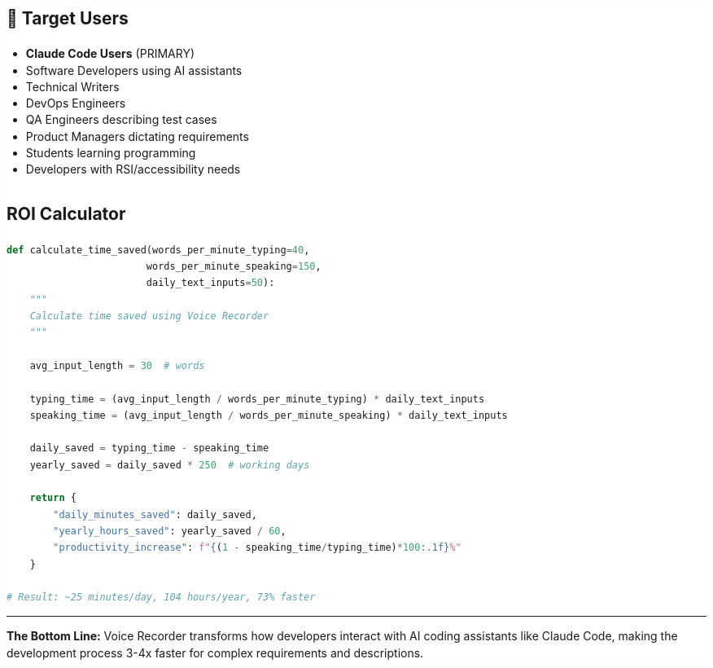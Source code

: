 ## 🎯 Target Users

- **Claude Code Users** (PRIMARY)
- Software Developers using AI assistants
- Technical Writers
- DevOps Engineers
- QA Engineers describing test cases
- Product Managers dictating requirements
- Students learning programming
- Developers with RSI/accessibility needs

## ROI Calculator

```python
def calculate_time_saved(words_per_minute_typing=40, 
                        words_per_minute_speaking=150,
                        daily_text_inputs=50):
    """
    Calculate time saved using Voice Recorder
    """
    
    avg_input_length = 30  # words
    
    typing_time = (avg_input_length / words_per_minute_typing) * daily_text_inputs
    speaking_time = (avg_input_length / words_per_minute_speaking) * daily_text_inputs
    
    daily_saved = typing_time - speaking_time
    yearly_saved = daily_saved * 250  # working days
    
    return {
        "daily_minutes_saved": daily_saved,
        "yearly_hours_saved": yearly_saved / 60,
        "productivity_increase": f"{(1 - speaking_time/typing_time)*100:.1f}%"
    }

# Result: ~25 minutes/day, 104 hours/year, 73% faster
```

---

**The Bottom Line:** Voice Recorder transforms how developers interact with AI coding assistants like Claude Code, making the development process 3-4x faster for complex requirements and descriptions.